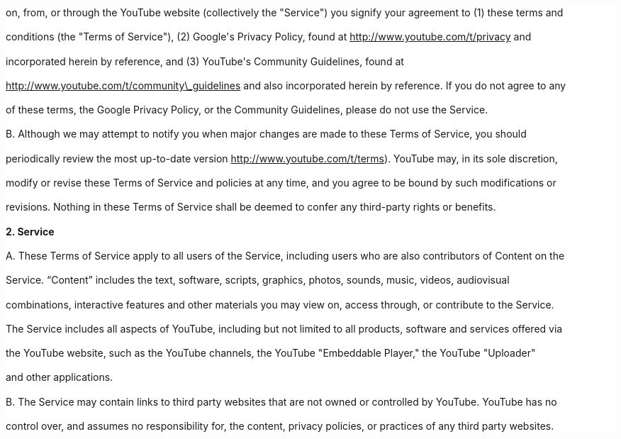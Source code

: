on, from, or through the YouTube website (collectively the "Service") you signify your agreement to (1) these terms and


conditions (the "Terms of Service"), (2) Google's Privacy Policy, found at http://www.youtube.com/t/privacy and


incorporated herein by reference, and (3) YouTube's Community Guidelines, found at


http://www.youtube.com/t/community\_guidelines and also incorporated herein by reference. If you do not agree to any


of these terms, the Google Privacy Policy, or the Community Guidelines, please do not use the Service.


B. Although we may attempt to notify you when major changes are made to these Terms of Service, you should


periodically review the most up-to-date version http://www.youtube.com/t/terms). YouTube may, in its sole discretion,


modify or revise these Terms of Service and policies at any time, and you agree to be bound by such modifications or


revisions. Nothing in these Terms of Service shall be deemed to confer any third-party rights or benefits.


**2. Service**


A. These Terms of Service apply to all users of the Service, including users who are also contributors of Content on the


Service. “Content” includes the text, software, scripts, graphics, photos, sounds, music, videos, audiovisual


combinations, interactive features and other materials you may view on, access through, or contribute to the Service.


The Service includes all aspects of YouTube, including but not limited to all products, software and services offered via


the YouTube website, such as the YouTube channels, the YouTube "Embeddable Player," the YouTube "Uploader"


and other applications.


B. The Service may contain links to third party websites that are not owned or controlled by YouTube. YouTube has no


control over, and assumes no responsibility for, the content, privacy policies, or practices of any third party websites.
